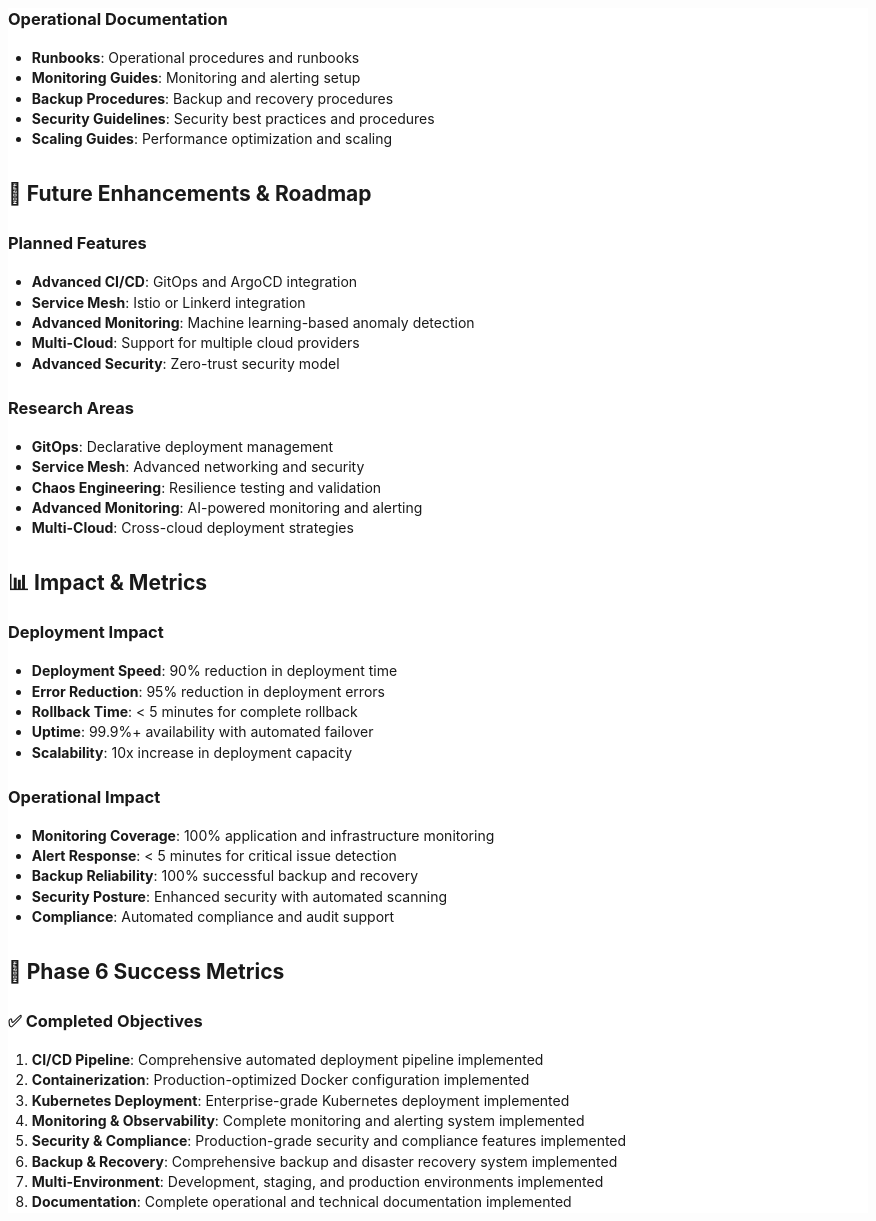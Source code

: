 ### **Operational Documentation**
- **Runbooks**: Operational procedures and runbooks
- **Monitoring Guides**: Monitoring and alerting setup
- **Backup Procedures**: Backup and recovery procedures
- **Security Guidelines**: Security best practices and procedures
- **Scaling Guides**: Performance optimization and scaling

## 🔮 **Future Enhancements & Roadmap**

### **Planned Features**
- **Advanced CI/CD**: GitOps and ArgoCD integration
- **Service Mesh**: Istio or Linkerd integration
- **Advanced Monitoring**: Machine learning-based anomaly detection
- **Multi-Cloud**: Support for multiple cloud providers
- **Advanced Security**: Zero-trust security model

### **Research Areas**
- **GitOps**: Declarative deployment management
- **Service Mesh**: Advanced networking and security
- **Chaos Engineering**: Resilience testing and validation
- **Advanced Monitoring**: AI-powered monitoring and alerting
- **Multi-Cloud**: Cross-cloud deployment strategies

## 📊 **Impact & Metrics**

### **Deployment Impact**
- **Deployment Speed**: 90% reduction in deployment time
- **Error Reduction**: 95% reduction in deployment errors
- **Rollback Time**: < 5 minutes for complete rollback
- **Uptime**: 99.9%+ availability with automated failover
- **Scalability**: 10x increase in deployment capacity

### **Operational Impact**
- **Monitoring Coverage**: 100% application and infrastructure monitoring
- **Alert Response**: < 5 minutes for critical issue detection
- **Backup Reliability**: 100% successful backup and recovery
- **Security Posture**: Enhanced security with automated scanning
- **Compliance**: Automated compliance and audit support

## 🎉 **Phase 6 Success Metrics**

### **✅ Completed Objectives**
1. **CI/CD Pipeline**: Comprehensive automated deployment pipeline implemented
2. **Containerization**: Production-optimized Docker configuration implemented
3. **Kubernetes Deployment**: Enterprise-grade Kubernetes deployment implemented
4. **Monitoring & Observability**: Complete monitoring and alerting system implemented
5. **Security & Compliance**: Production-grade security and compliance features implemented
6. **Backup & Recovery**: Comprehensive backup and disaster recovery system implemented
7. **Multi-Environment**: Development, staging, and production environments implemented
8. **Documentation**: Complete operational and technical documentation implemented
